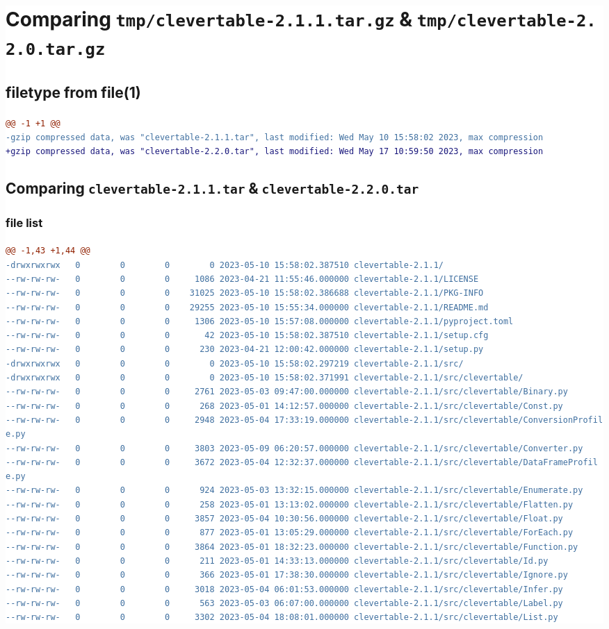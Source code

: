 # Comparing `tmp/clevertable-2.1.1.tar.gz` & `tmp/clevertable-2.2.0.tar.gz`

## filetype from file(1)

```diff
@@ -1 +1 @@
-gzip compressed data, was "clevertable-2.1.1.tar", last modified: Wed May 10 15:58:02 2023, max compression
+gzip compressed data, was "clevertable-2.2.0.tar", last modified: Wed May 17 10:59:50 2023, max compression
```

## Comparing `clevertable-2.1.1.tar` & `clevertable-2.2.0.tar`

### file list

```diff
@@ -1,43 +1,44 @@
-drwxrwxrwx   0        0        0        0 2023-05-10 15:58:02.387510 clevertable-2.1.1/
--rw-rw-rw-   0        0        0     1086 2023-04-21 11:55:46.000000 clevertable-2.1.1/LICENSE
--rw-rw-rw-   0        0        0    31025 2023-05-10 15:58:02.386688 clevertable-2.1.1/PKG-INFO
--rw-rw-rw-   0        0        0    29255 2023-05-10 15:55:34.000000 clevertable-2.1.1/README.md
--rw-rw-rw-   0        0        0     1306 2023-05-10 15:57:08.000000 clevertable-2.1.1/pyproject.toml
--rw-rw-rw-   0        0        0       42 2023-05-10 15:58:02.387510 clevertable-2.1.1/setup.cfg
--rw-rw-rw-   0        0        0      230 2023-04-21 12:00:42.000000 clevertable-2.1.1/setup.py
-drwxrwxrwx   0        0        0        0 2023-05-10 15:58:02.297219 clevertable-2.1.1/src/
-drwxrwxrwx   0        0        0        0 2023-05-10 15:58:02.371991 clevertable-2.1.1/src/clevertable/
--rw-rw-rw-   0        0        0     2761 2023-05-03 09:47:00.000000 clevertable-2.1.1/src/clevertable/Binary.py
--rw-rw-rw-   0        0        0      268 2023-05-01 14:12:57.000000 clevertable-2.1.1/src/clevertable/Const.py
--rw-rw-rw-   0        0        0     2948 2023-05-04 17:33:19.000000 clevertable-2.1.1/src/clevertable/ConversionProfile.py
--rw-rw-rw-   0        0        0     3803 2023-05-09 06:20:57.000000 clevertable-2.1.1/src/clevertable/Converter.py
--rw-rw-rw-   0        0        0     3672 2023-05-04 12:32:37.000000 clevertable-2.1.1/src/clevertable/DataFrameProfile.py
--rw-rw-rw-   0        0        0      924 2023-05-03 13:32:15.000000 clevertable-2.1.1/src/clevertable/Enumerate.py
--rw-rw-rw-   0        0        0      258 2023-05-01 13:13:02.000000 clevertable-2.1.1/src/clevertable/Flatten.py
--rw-rw-rw-   0        0        0     3857 2023-05-04 10:30:56.000000 clevertable-2.1.1/src/clevertable/Float.py
--rw-rw-rw-   0        0        0      877 2023-05-01 13:05:29.000000 clevertable-2.1.1/src/clevertable/ForEach.py
--rw-rw-rw-   0        0        0     3864 2023-05-01 18:32:23.000000 clevertable-2.1.1/src/clevertable/Function.py
--rw-rw-rw-   0        0        0      211 2023-05-01 14:33:13.000000 clevertable-2.1.1/src/clevertable/Id.py
--rw-rw-rw-   0        0        0      366 2023-05-01 17:38:30.000000 clevertable-2.1.1/src/clevertable/Ignore.py
--rw-rw-rw-   0        0        0     3018 2023-05-04 06:01:53.000000 clevertable-2.1.1/src/clevertable/Infer.py
--rw-rw-rw-   0        0        0      563 2023-05-03 06:07:00.000000 clevertable-2.1.1/src/clevertable/Label.py
--rw-rw-rw-   0        0        0     3302 2023-05-04 18:08:01.000000 clevertable-2.1.1/src/clevertable/List.py
```
